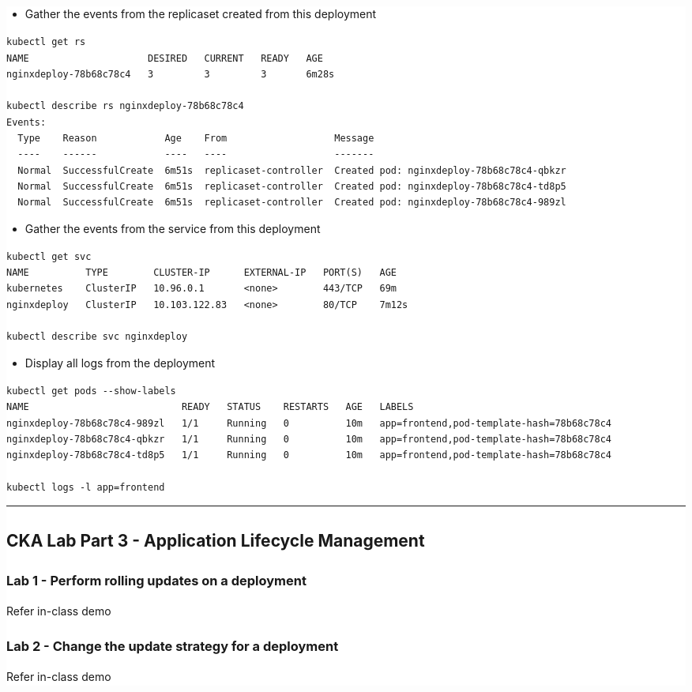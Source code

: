 * Gather the events from the replicaset created from this deployment

```
kubectl get rs
NAME                     DESIRED   CURRENT   READY   AGE
nginxdeploy-78b68c78c4   3         3         3       6m28s

kubectl describe rs nginxdeploy-78b68c78c4
Events:
  Type    Reason            Age    From                   Message
  ----    ------            ----   ----                   -------
  Normal  SuccessfulCreate  6m51s  replicaset-controller  Created pod: nginxdeploy-78b68c78c4-qbkzr
  Normal  SuccessfulCreate  6m51s  replicaset-controller  Created pod: nginxdeploy-78b68c78c4-td8p5
  Normal  SuccessfulCreate  6m51s  replicaset-controller  Created pod: nginxdeploy-78b68c78c4-989zl

```

* Gather the events from the service from this deployment

```
kubectl get svc
NAME          TYPE        CLUSTER-IP      EXTERNAL-IP   PORT(S)   AGE
kubernetes    ClusterIP   10.96.0.1       <none>        443/TCP   69m
nginxdeploy   ClusterIP   10.103.122.83   <none>        80/TCP    7m12s

kubectl describe svc nginxdeploy

```
* Display all logs from the deployment

```
kubectl get pods --show-labels
NAME                           READY   STATUS    RESTARTS   AGE   LABELS
nginxdeploy-78b68c78c4-989zl   1/1     Running   0          10m   app=frontend,pod-template-hash=78b68c78c4
nginxdeploy-78b68c78c4-qbkzr   1/1     Running   0          10m   app=frontend,pod-template-hash=78b68c78c4
nginxdeploy-78b68c78c4-td8p5   1/1     Running   0          10m   app=frontend,pod-template-hash=78b68c78c4

kubectl logs -l app=frontend

```
---

## CKA Lab Part 3 - Application Lifecycle Management

### Lab 1 - Perform rolling updates on a deployment

Refer in-class demo

### Lab 2 - Change the update strategy for a deployment

Refer in-class demo
